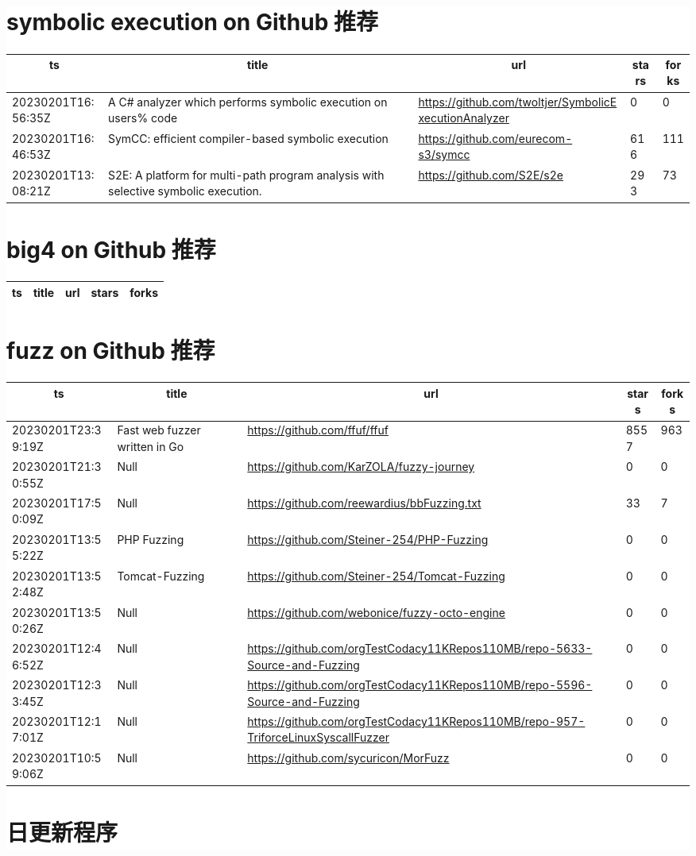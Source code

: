 
# symbolic execution on Github 推荐
| ts | title | url | stars | forks| 
| --- | --- | --- | --- | ---| 
| 20230201T16:56:35Z | A C# analyzer which performs symbolic execution on users% code | https://github.com/twoltjer/SymbolicExecutionAnalyzer | 0 | 0| 
| 20230201T16:46:53Z | SymCC: efficient compiler-based symbolic execution | https://github.com/eurecom-s3/symcc | 616 | 111| 
| 20230201T13:08:21Z | S2E: A platform for multi-path program analysis with selective symbolic execution. | https://github.com/S2E/s2e | 293 | 73| 


# big4 on Github 推荐
| ts | title | url | stars | forks| 
| --- | --- | --- | --- | ---| 


# fuzz on Github 推荐
| ts | title | url | stars | forks| 
| --- | --- | --- | --- | ---| 
| 20230201T23:39:19Z | Fast web fuzzer written in Go | https://github.com/ffuf/ffuf | 8557 | 963| 
| 20230201T21:30:55Z | Null | https://github.com/KarZOLA/fuzzy-journey | 0 | 0| 
| 20230201T17:50:09Z | Null | https://github.com/reewardius/bbFuzzing.txt | 33 | 7| 
| 20230201T13:55:22Z | PHP Fuzzing | https://github.com/Steiner-254/PHP-Fuzzing | 0 | 0| 
| 20230201T13:52:48Z | Tomcat-Fuzzing | https://github.com/Steiner-254/Tomcat-Fuzzing | 0 | 0| 
| 20230201T13:50:26Z | Null | https://github.com/webonice/fuzzy-octo-engine | 0 | 0| 
| 20230201T12:46:52Z | Null | https://github.com/orgTestCodacy11KRepos110MB/repo-5633-Source-and-Fuzzing | 0 | 0| 
| 20230201T12:33:45Z | Null | https://github.com/orgTestCodacy11KRepos110MB/repo-5596-Source-and-Fuzzing | 0 | 0| 
| 20230201T12:17:01Z | Null | https://github.com/orgTestCodacy11KRepos110MB/repo-957-TriforceLinuxSyscallFuzzer | 0 | 0| 
| 20230201T10:59:06Z | Null | https://github.com/sycuricon/MorFuzz | 0 | 0| 



# 日更新程序
